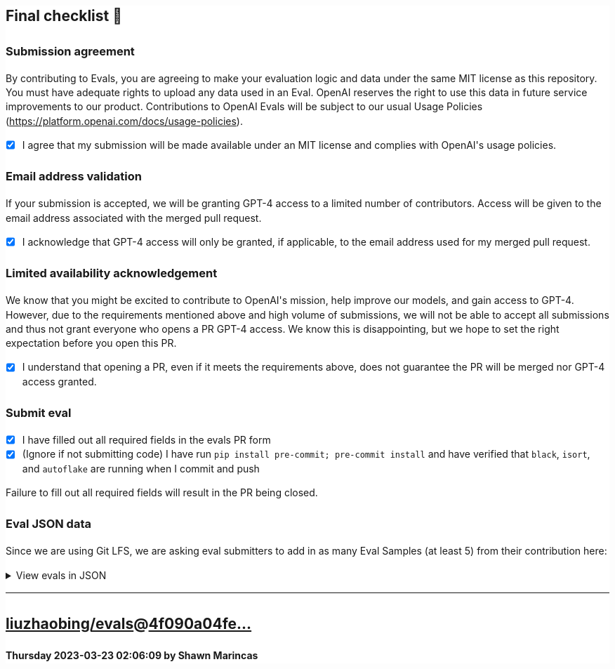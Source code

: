 ## Final checklist 👀

### Submission agreement

By contributing to Evals, you are agreeing to make your evaluation logic
and data under the same MIT license as this repository. You must have
adequate rights to upload any data used in an Eval. OpenAI reserves the
right to use this data in future service improvements to our product.
Contributions to OpenAI Evals will be subject to our usual Usage
Policies (https://platform.openai.com/docs/usage-policies).

- [x] I agree that my submission will be made available under an MIT
license and complies with OpenAI's usage policies.

### Email address validation

If your submission is accepted, we will be granting GPT-4 access to a
limited number of contributors. Access will be given to the email
address associated with the merged pull request.

- [x] I acknowledge that GPT-4 access will only be granted, if
applicable, to the email address used for my merged pull request.

### Limited availability acknowledgement

We know that you might be excited to contribute to OpenAI's mission,
help improve our models, and gain access to GPT-4. However, due to the
requirements mentioned above and high volume of submissions, we will not
be able to accept all submissions and thus not grant everyone who opens
a PR GPT-4 access. We know this is disappointing, but we hope to set the
right expectation before you open this PR.

- [x] I understand that opening a PR, even if it meets the requirements
above, does not guarantee the PR will be merged nor GPT-4 access
granted.

### Submit eval

- [x] I have filled out all required fields in the evals PR form
- [x] (Ignore if not submitting code) I have run `pip install
pre-commit; pre-commit install` and have verified that `black`, `isort`,
and `autoflake` are running when I commit and push

Failure to fill out all required fields will result in the PR being
closed.

### Eval JSON data 

Since we are using Git LFS, we are asking eval submitters to add in as
many Eval Samples (at least 5) from their contribution here:

<details><summary>View evals in JSON</summary></details>

---
## [liuzhaobing/evals](https://github.com/liuzhaobing/evals)@[4f090a04fe...](https://github.com/liuzhaobing/evals/commit/4f090a04fe53a8d0f647bfdfc7ef177fa8034e2e)
#### Thursday 2023-03-23 02:06:09 by Shawn Marincas

